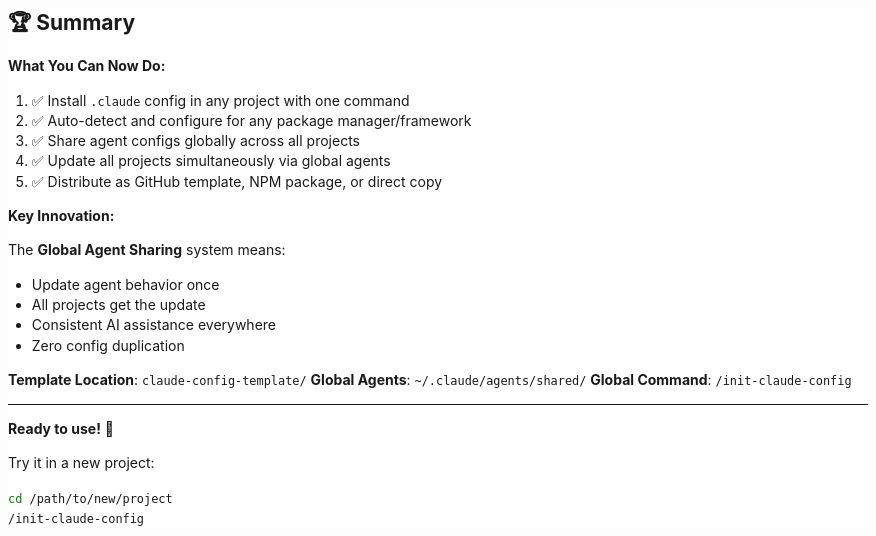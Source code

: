 
## 🏆 Summary

**What You Can Now Do:**

1. ✅ Install `.claude` config in any project with one command
2. ✅ Auto-detect and configure for any package manager/framework
3. ✅ Share agent configs globally across all projects
4. ✅ Update all projects simultaneously via global agents
5. ✅ Distribute as GitHub template, NPM package, or direct copy

**Key Innovation:**

The **Global Agent Sharing** system means:
- Update agent behavior once
- All projects get the update
- Consistent AI assistance everywhere
- Zero config duplication

**Template Location**: `claude-config-template/`
**Global Agents**: `~/.claude/agents/shared/`
**Global Command**: `/init-claude-config`

---

**Ready to use!** 🚀

Try it in a new project:
```bash
cd /path/to/new/project
/init-claude-config
```
